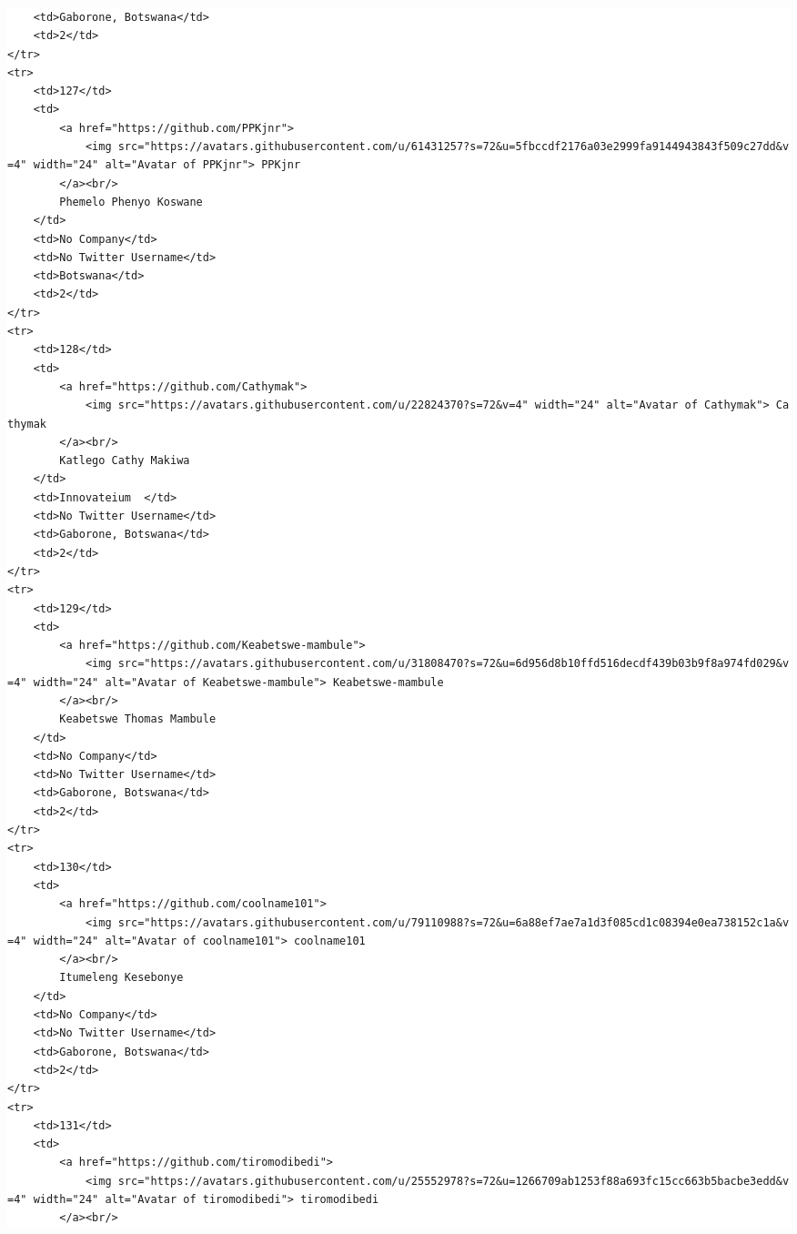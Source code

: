 		<td>Gaborone, Botswana</td>
		<td>2</td>
	</tr>
	<tr>
		<td>127</td>
		<td>
			<a href="https://github.com/PPKjnr">
				<img src="https://avatars.githubusercontent.com/u/61431257?s=72&u=5fbccdf2176a03e2999fa9144943843f509c27dd&v=4" width="24" alt="Avatar of PPKjnr"> PPKjnr
			</a><br/>
			Phemelo Phenyo Koswane
		</td>
		<td>No Company</td>
		<td>No Twitter Username</td>
		<td>Botswana</td>
		<td>2</td>
	</tr>
	<tr>
		<td>128</td>
		<td>
			<a href="https://github.com/Cathymak">
				<img src="https://avatars.githubusercontent.com/u/22824370?s=72&v=4" width="24" alt="Avatar of Cathymak"> Cathymak
			</a><br/>
			Katlego Cathy Makiwa 
		</td>
		<td>Innovateium  </td>
		<td>No Twitter Username</td>
		<td>Gaborone, Botswana</td>
		<td>2</td>
	</tr>
	<tr>
		<td>129</td>
		<td>
			<a href="https://github.com/Keabetswe-mambule">
				<img src="https://avatars.githubusercontent.com/u/31808470?s=72&u=6d956d8b10ffd516decdf439b03b9f8a974fd029&v=4" width="24" alt="Avatar of Keabetswe-mambule"> Keabetswe-mambule
			</a><br/>
			Keabetswe Thomas Mambule
		</td>
		<td>No Company</td>
		<td>No Twitter Username</td>
		<td>Gaborone, Botswana</td>
		<td>2</td>
	</tr>
	<tr>
		<td>130</td>
		<td>
			<a href="https://github.com/coolname101">
				<img src="https://avatars.githubusercontent.com/u/79110988?s=72&u=6a88ef7ae7a1d3f085cd1c08394e0ea738152c1a&v=4" width="24" alt="Avatar of coolname101"> coolname101
			</a><br/>
			Itumeleng Kesebonye
		</td>
		<td>No Company</td>
		<td>No Twitter Username</td>
		<td>Gaborone, Botswana</td>
		<td>2</td>
	</tr>
	<tr>
		<td>131</td>
		<td>
			<a href="https://github.com/tiromodibedi">
				<img src="https://avatars.githubusercontent.com/u/25552978?s=72&u=1266709ab1253f88a693fc15cc663b5bacbe3edd&v=4" width="24" alt="Avatar of tiromodibedi"> tiromodibedi
			</a><br/>